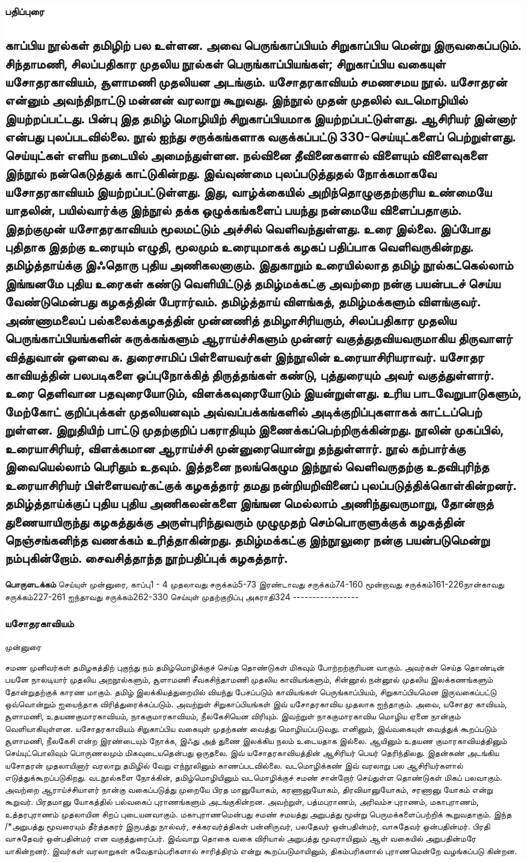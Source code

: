 ### பதிப்புரை

காப்பிய நூல்கள் தமிழிற் பல உள்ளன. அவை பெருங்காப்பியம் சிறுகாப்பிய மென்று இருவகைப்படும். சி்ந்தாமணி, சிலப்பதிகார முதலிய நூல்கள் பெருங்காப்பியங்கள்; சிறுகாப்பிய வகையுள் யசோதரகாவியம், சூளாமணி முதலியன அடங்கும்.
யசோதரகாவியம் சமணசமய நூல். யசோதரன் என்னும் அவந்திநாட்டு மன்னன் வரலாறு கூறுவது. இந்நூல் முதன் முதலில் வடமொழியில் இயற்றப்பட்டது. பின்பு இத தமிழ் மொழியிற் சிறுகாப்பியமாக இயற்றப்பட்டுள்ளது. ஆசிரியர் இன்னார் என்பது புலப்படவில்லை. நூல் ஐந்து சருக்கங்களாக வகுக்கப்பட்டு 330-செய்யுட்களைப் பெற்றுள்ளது. செய்யுட்கள் எளிய நடையில் அமைந்துள்ளன.
நல்வினை தீவினைகளால் விளையும் விளைவுகளை இந்நூல் நன்கெடுத்துக் காட்டுகின்றது. இவ்வுண்மை புலப்படுத்துதல் நோக்கமாகவே யசோதரகாவியம் இயற்றப்பட்டுள்ளது. இது, வாழ்க்கையில் அறிந்தொழுகுதற்குரிய உண்மையே யாதலின், பயில்வார்க்கு இந்நூல் தக்க ஒழுக்கங்களைப் பயந்து நன்மையே விளைப்பதாகும்.
இதற்குமுன் யசோதரகாவியம் மூலமட்டும் அச்சில் வெளிவந்துள்ளது. உரை இல்லை. இப்போது புதிதாக இதற்கு உரையும் எழுதி, மூலமும் உரையுமாகக் கழகப் பதிப்பாக வெளிவருகின்றது. தமிழ்த்தாய்க்கு இஃதொரு புதிய அணிகலனாகும். இதுகாறும் உரையில்லாத தமிழ் நூல்கட்கெல்லாம் இங்ஙனமே புதிய உரைகள் கண்டு வெளியிட்டுத் தமிழ்மக்கட்கு அவற்றை நன்கு பயன்படச் செய்ய வேண்டுமென்பது கழகத்தின் பேரார்வம். தமிழ்த்தாய் விளங்கத், தமிழ்மக்களும் விளங்குவர்.
அண்ணாமலைப் பல்கலைக்கழகத்தின் முன்னணித் தமிழாசிரியரும், சிலப்பதிகார முதலிய பெருங்காப்பியங்களின் சுருக்கங்களும் ஆராய்ச்சிகளும் முன்னர் வகுத்துதவியவருமாகிய திருவாளர் வித்துவான் ஔவை சு. துரைசாமிப் பிள்ளையவர்கள் இந்நூலின் உரையாசிரியராவர். யசோதர காவியத்தின் பலபடிகளை ஒப்புநோக்கித் திருத்தங்கள் கண்டு, புத்துரையும் அவர் வகுத்துள்ளார். உரை தெளிவான பதவுரையோடும், விளக்கவுரையோடும் இயன்றுள்ளது. உரிய பாடவேறுபாடுகளும், மேற்கோட் குறிப்புக்கள் முதலியனவும் அவ்வப்பக்கங்களில் அடிக்குறிப்புகளாகக் காட்டப்பெற் றுள்ளன. இறுதியிற் பாட்டு முதற்குறிப் பகராதியும் இணைக்கப்பெற்றிருக்கின்றது. நூலின் முகப்பில், உரையாசிரியர், விளக்கமான ஆராய்ச்சி முன்னுரையொன்று தந்துள்ளார். நூல் கற்பார்க்கு இவையெல்லாம் பெரிதும் உதவும். இத்தனை நலங்கெழும இந்நூல் வெளிவருதற்கு உதவிபுரிந்த உரையாசிரியர் பிள்ளையவர்கட்குக் கழகத்தார் தமது நன்றியறிவினைப் புலப்படுத்திக்கொள்கின்றனர்.
தமிழ்த்தாய்க்குப் புதிய புதிய அணிகலன்களை இங்ஙன மெல்லாம் அணிந்துவருமாறு, தோன்றாத் துணையாயிருந்து கழகத்துக்கு அருள்புரிந்துவரும் முழுமுதற் செம்பொருளுக்குக் கழகத்தின் நெஞ்சங்கனிந்த வணக்கம் உரித்தாகின்றது. தமிழ்மக்கட்கு இந்நூலுரை நன்கு பயன்படுமென்று நம்புகின்றோம்.
சைவசித்தாந்த நூற்பதிப்புக் கழகத்தார்.
------------
**பொருளடக்கம்**  செய்யுள் முன்னுரை, காப்பு1 - 4 முதலாவது சருக்கம்5-73 இரண்டாவது சருக்கம்74-160 மூன்றாவது சருக்கம்161-226நான்காவது சருக்கம்227-261 ஐந்தாவது சருக்கம்262-330 செய்யுள் முதற்குறிப்பு அகராதி324 -----------------

### யசோதரகாவியம்
முன்னுரை

சமண முனிவர்கள் தமிழகத்திற் புகுந்து நம் தமிழ்மொழிக்குச் செய்த தொண்டுகள் மிகவும் போற்றற்குரியன வாகும். அவர்கள் செய்த தொண்டின் பயனே நாலடியார் முதலிய அறநூல்களும், சூளாமணி சீவகசிந்தாமணி முதலிய காவியங்களும், சின்னூல் நன்னூல் முதலிய இலக்கணங்களும் தோன்றுதற்குக் காரண மாகும்.
தமிழ் இலக்கியத்துறையில் வியந்து பேசப்படும் காவியங்கள் பெருங்காப்பியம், சிறுகாப்பியமென இருவகைப்பட்டு ஒவ்வொன்றும் ஐயைந்தாக விரித்துரைக்கப்படும். அவற்றுள் சிறுகாப்பியங்கள் இவ் யசோதரகாவிய முதலாக ஐந்தாகும். அவை, யசோதர காவியம், சூளாமணி, உதயணகுமாரகாவியம், நாககுமாரகாவியம், நீலகேசியென விரியும். இவற்றுள் நாககுமாரகாவிய மொழிய ஏனை நான்கும் வெளியாகியுள்ளன.
யசோதரகாவியம் சிறுகாப்பிய வகையுள் முதற்கண் வைத்து மொழியப்படுவது. எனினும், இவ்வகையுள் வைத்துக் கூறப்படும் சூளாமணி, நீலகேசி என்ற இரண்டையும் நோக்க, இஃது அத் துணை இலக்கிய நலம் உடையதாக இல்லை. ஆயினும் உதயண குமாரகாவியத்தினும் செய்யுட்பொலிவும் பொருணலமும் மிகவுடையதென்பது ஒருதலை.
இவ் யசோதரகாவியத்தின் ஆசிரியர் பெயர் தெரிந்திலது. இதன்கண் அடங்கிய யசோதரன் முதலாயினார் வரலாறு தமிழில் வேறு எந்நூலினும் காணப்படவில்லை. வடமொழிக்கண் இவ் வரலாறு பல ஆசிரியர்களால் எடுத்துக்கூறப்படுகிறது.
வடநூல்களை நோக்கின், தமிழ்மொழியினும் வடமொழிக்குச் சமண் சான்றோர் செய்துள்ள தொண்டுகள் மிகப் பலவாகும். அவற்றை ஆராய்ச்சியாளர் நான்கு வகைப்படுத்து முறையே பிரத மானுயோகம், கரணானுயோகம், திரவியானுயோகம், சரணானு யோகம் என்று கூறுவர். பிரதமானு யோகத்தில் பல்வகைப் புராணங்களும் அடங்குகின்றன. அவற்றுள், பத்மபுராணம், அரிவம்ச புராணம், மகாபுராணம், உத்தரபுராணம் முதலாயின சிறப் புடையனவாகும்.
மகாபுராணமென்பது சமண் சமயத்து அறுபத்து மூன்று பெருமக்களைப்பற்றிக் கூறுவதாகும். இந்த /*அறுபத்து மூவரையும் தீர்த்தகரர் இருபத்து நால்வர், சக்கரவர்த்திகள் பன்னிருவர், பலதேவர் ஒன்பதின்மர், வாசுதேவர் ஒன்பதின்மர். பிரதி வாசுதேவர் ஒன்பதின்மர் என வகுத்துரைப்பர். இவ்வாறு தொகை வகை விரியால் அறுபத்து மூவராயினும் ஆள் வகையில் அறுபதின்மரே யாகின்றனர்.
இவர்கள் வரலாறுகள் சுவேதாம்பரிகளால் சாரித்திரம் என்று கூறப்படுமாயினும், திகம்பரிகளால் புராணமென்றே வழங்கப்படு கின்றன.